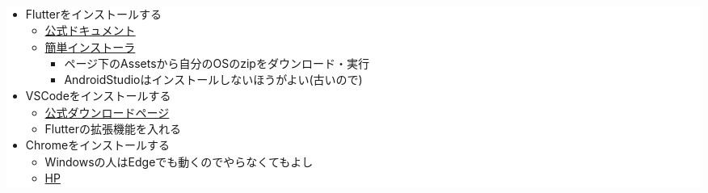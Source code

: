 * Flutterをインストールする
  * [公式ドキュメント](https://flutter.dev/docs/get-started/install)
  * [簡単インストーラ](https://github.com/YazeedAlKhalaf/Flutter_Installer/releases/tag/v0.0.8)
    * ページ下のAssetsから自分のOSのzipをダウンロード・実行
    * AndroidStudioはインストールしないほうがよい(古いので)
* VSCodeをインストールする
  * [公式ダウンロードページ](https://azure.microsoft.com/ja-jp/products/visual-studio-code/)
  * Flutterの拡張機能を入れる
* Chromeをインストールする
  * Windowsの人はEdgeでも動くのでやらなくてもよし
  * [HP](https://www.google.com/chrome/)
